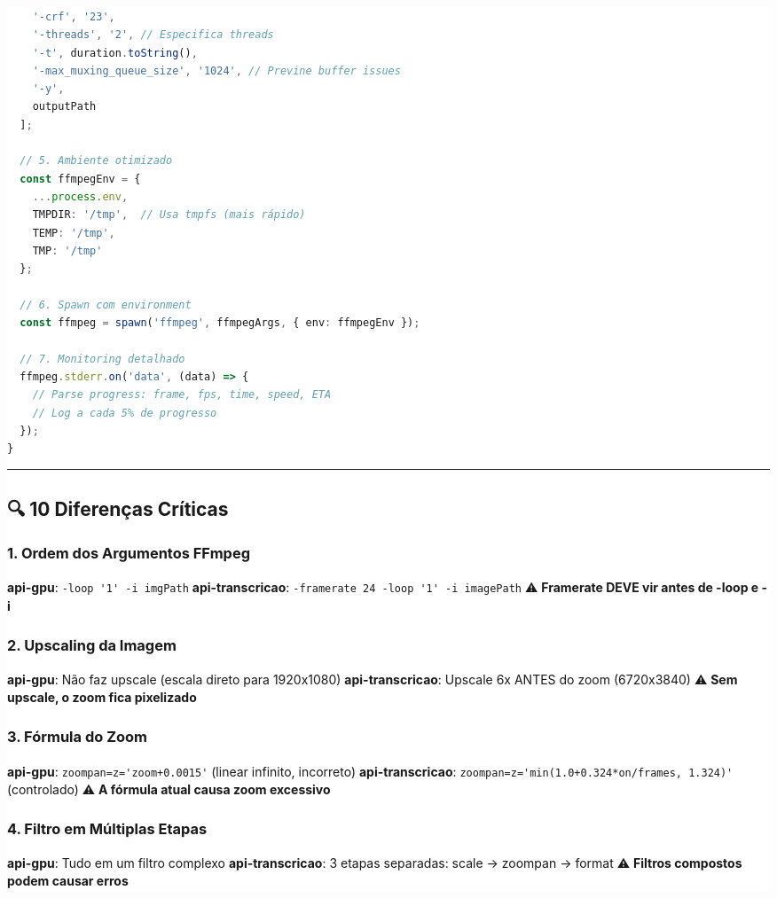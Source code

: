 ```typescript
    '-crf', '23',
    '-threads', '2', // Especifica threads
    '-t', duration.toString(),
    '-max_muxing_queue_size', '1024', // Previne buffer issues
    '-y',
    outputPath
  ];

  // 5. Ambiente otimizado
  const ffmpegEnv = {
    ...process.env,
    TMPDIR: '/tmp',  // Usa tmpfs (mais rápido)
    TEMP: '/tmp',
    TMP: '/tmp'
  };

  // 6. Spawn com environment
  const ffmpeg = spawn('ffmpeg', ffmpegArgs, { env: ffmpegEnv });

  // 7. Monitoring detalhado
  ffmpeg.stderr.on('data', (data) => {
    // Parse progress: frame, fps, time, speed, ETA
    // Log a cada 5% de progresso
  });
}
```

---

## 🔍 10 Diferenças Críticas

### 1. **Ordem dos Argumentos FFmpeg**
**api-gpu**: `-loop '1' -i imgPath`
**api-transcricao**: `-framerate 24 -loop '1' -i imagePath`
⚠️ **Framerate DEVE vir antes de -loop e -i**

### 2. **Upscaling da Imagem**
**api-gpu**: Não faz upscale (escala direto para 1920x1080)
**api-transcricao**: Upscale 6x ANTES do zoom (6720x3840)
⚠️ **Sem upscale, o zoom fica pixelizado**

### 3. **Fórmula do Zoom**
**api-gpu**: `zoompan=z='zoom+0.0015'` (linear infinito, incorreto)
**api-transcricao**: `zoompan=z='min(1.0+0.324*on/frames, 1.324)'` (controlado)
⚠️ **A fórmula atual causa zoom excessivo**

### 4. **Filtro em Múltiplas Etapas**
**api-gpu**: Tudo em um filtro complexo
**api-transcricao**: 3 etapas separadas: scale → zoompan → format
⚠️ **Filtros compostos podem causar erros**

